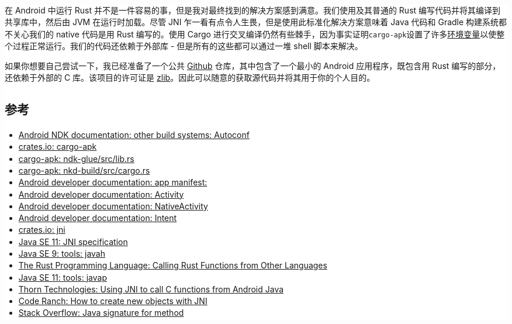 在 Android 中运行 Rust 并不是一件容易的事，但是我对最终找到的解决方案感到满意。我们使用及其普通的 Rust 编写代码并将其编译到共享库中，然后由 JVM 在运行时加载。尽管 JNI 乍一看有点令人生畏，但是使用此标准化解决方案意味着 Java 代码和 Gradle 构建系统都不关心我们的 native 代码是用 Rust 编写的。使用 Cargo 进行交叉编译仍然有些棘手，因为事实证明`cargo-apk`设置了许多[环境变量](https://github.com/rust-windowing/android-ndk-rs/blob/7936944edc699d3e7f380cfa87515f8899ce7027/ndk-build/src/cargo.rs#L6)以使整个过程正常运行。我们的代码还依赖于外部库 - 但是所有的这些都可以通过一堆 shell 脚本来解决。

如果你想要自己尝试一下，我已经准备了一个公共 [Github](https://github.com/suve/rust-on-android/) 仓库，其中包含了一个最小的 Android 应用程序，既包含用 Rust 编写的部分，还依赖于外部的 C 库。该项目的许可证是 [zlib](https://tldrlegal.com/license/zlib-libpng-license-%28zlib%29)。因此可以随意的获取源代码并将其用于你的个人目的。

## 参考

- [Android NDK documentation: other build systems: Autoconf](https://developer.android.com/ndk/guides/other_build_systems#autoconf)
- [crates.io: cargo-apk](https://crates.io/crates/cargo-apk)
- [cargo-apk: ndk-glue/src/lib.rs](https://github.com/rust-windowing/android-ndk-rs/blob/b430a5e274dea8fd7c45e176d5d19c31b73a20ac/ndk-glue/src/lib.rs#L132)
- [cargo-apk: nkd-build/src/cargo.rs](https://github.com/rust-windowing/android-ndk-rs/blob/7936944edc699d3e7f380cfa87515f8899ce7027/ndk-build/src/cargo.rs#L6)
- [Android developer documentation: app manifest: <activity>](https://developer.android.com/guide/topics/manifest/activity-element)
- [Android developer documentation: Activity](https://developer.android.com/reference/android/app/Activity)
- [Android developer documentation: NativeActivity](https://developer.android.com/reference/android/app/NativeActivity)
- [Android developer documentation: Intent](https://developer.android.com/reference/android/content/Intent.html)
- [crates.io: jni](https://crates.io/crates/jni)
- [Java SE 11: JNI specification](https://docs.oracle.com/en/java/javase/11/docs/specs/jni/index.html)
- [Java SE 9: tools: javah](https://docs.oracle.com/javase/9/tools/javah.htm)
- [The Rust Programming Language: Calling Rust Functions from Other Languages](https://doc.rust-lang.org/book/ch19-01-unsafe-rust.html#calling-rust-functions-from-other-languages)
- [Java SE 11: tools: javap](https://docs.oracle.com/en/java/javase/11/tools/javap.html)
- [Thorn Technologies: Using JNI to call C functions from Android Java](https://www.thorntech.com/2012/08/using-jni-with-java-for-android-sawbix-case-study-part-ii/)
- [Code Ranch: How to create new objects with JNI](https://coderanch.com/t/446953/java/create-NewObject-JNI-methods)
- [Stack Overflow: Java signature for method](https://stackoverflow.com/questions/22038466/jni-signature-for-method)